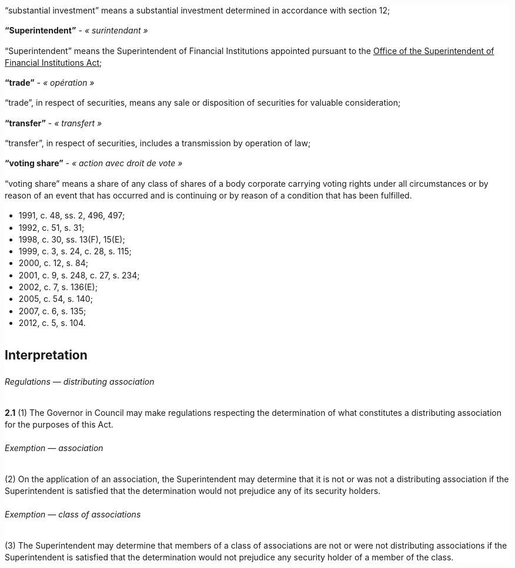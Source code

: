     

“substantial investment” means a substantial investment determined in accordance with section 12;

**“Superintendent”** - _« surintendant »_

    

“Superintendent” means the Superintendent of Financial Institutions appointed pursuant to the [Office of the Superintendent of Financial Institutions Act](/canada/eng/acts/O/O-2.7.md);

**“trade”** - _« opération »_

    

“trade”, in respect of securities, means any sale or disposition of securities for valuable consideration;

**“transfer”** - _« transfert »_

    

“transfer”, in respect of securities, includes a transmission by operation of law;

**“voting share”** - _« action avec droit de vote »_

    

“voting share” means a share of any class of shares of a body corporate carrying voting rights under all circumstances or by reason of an event that has occurred and is continuing or by reason of a condition that has been fulfilled.

  * 1991, c. 48, ss. 2, 496, 497;
  * 1992, c. 51, s. 31;
  * 1998, c. 30, ss. 13(F), 15(E);
  * 1999, c. 3, s. 24, c. 28, s. 115;
  * 2000, c. 12, s. 84;
  * 2001, c. 9, s. 248, c. 27, s. 234;
  * 2002, c. 7, s. 136(E);
  * 2005, c. 54, s. 140;
  * 2007, c. 6, s. 135;
  * 2012, c. 5, s. 104.

## Interpretation

###### Regulations — distributing association

**2.1** (1) The Governor in Council may make regulations respecting the determination of what constitutes a distributing association for the purposes of this Act.

###### Exemption — association

(2) On the application of an association, the Superintendent may determine that it is not or was not a distributing association if the Superintendent is satisfied that the determination would not prejudice any of its security holders.

###### Exemption — class of associations

(3) The Superintendent may determine that members of a class of associations are not or were not distributing associations if the Superintendent is satisfied that the determination would not prejudice any security holder of a member of the class.
